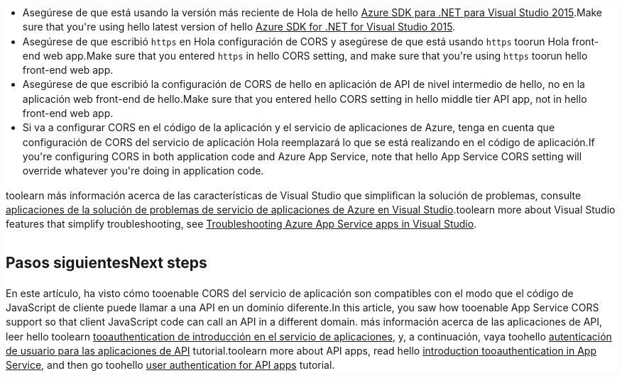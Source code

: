 * <span data-ttu-id="cf667-216">Asegúrese de que está usando la versión más reciente de Hola de hello [Azure SDK para .NET para Visual Studio 2015](http://go.microsoft.com/fwlink/?linkid=518003).</span><span class="sxs-lookup"><span data-stu-id="cf667-216">Make sure that you're using hello latest version of hello [Azure SDK for .NET for Visual Studio 2015](http://go.microsoft.com/fwlink/?linkid=518003).</span></span>
* <span data-ttu-id="cf667-217">Asegúrese de que escribió `https` en Hola configuración de CORS y asegúrese de que está usando `https` toorun Hola front-end web app.</span><span class="sxs-lookup"><span data-stu-id="cf667-217">Make sure that you entered `https` in hello CORS setting, and make sure that you're using `https` toorun hello front-end web app.</span></span>
* <span data-ttu-id="cf667-218">Asegúrese de que escribió la configuración de CORS de hello en aplicación de API de nivel intermedio de hello, no en la aplicación web front-end de hello.</span><span class="sxs-lookup"><span data-stu-id="cf667-218">Make sure that you entered hello CORS setting in hello middle tier API app, not in hello front-end web app.</span></span>
* <span data-ttu-id="cf667-219">Si va a configurar CORS en el código de la aplicación y el servicio de aplicaciones de Azure, tenga en cuenta que configuración de CORS del servicio de aplicación Hola reemplazará lo que se está realizando en el código de aplicación.</span><span class="sxs-lookup"><span data-stu-id="cf667-219">If you're configuring CORS in both application code and Azure App Service, note that hello App Service CORS setting will override whatever you're doing in application code.</span></span> 

<span data-ttu-id="cf667-220">toolearn más información acerca de las características de Visual Studio que simplifican la solución de problemas, consulte [aplicaciones de la solución de problemas de servicio de aplicaciones de Azure en Visual Studio](../app-service-web/web-sites-dotnet-troubleshoot-visual-studio.md).</span><span class="sxs-lookup"><span data-stu-id="cf667-220">toolearn more about Visual Studio features that simplify troubleshooting, see [Troubleshooting Azure App Service apps in Visual Studio](../app-service-web/web-sites-dotnet-troubleshoot-visual-studio.md).</span></span>

## <a name="next-steps"></a><span data-ttu-id="cf667-221">Pasos siguientes</span><span class="sxs-lookup"><span data-stu-id="cf667-221">Next steps</span></span>
<span data-ttu-id="cf667-222">En este artículo, ha visto cómo tooenable CORS del servicio de aplicación son compatibles con el modo que el código de JavaScript de cliente puede llamar a una API en un dominio diferente.</span><span class="sxs-lookup"><span data-stu-id="cf667-222">In this article, you saw how tooenable App Service CORS support so that client JavaScript code can call an API in a different domain.</span></span> <span data-ttu-id="cf667-223">más información acerca de las aplicaciones de API, leer hello toolearn [tooauthentication de introducción en el servicio de aplicaciones](../app-service/app-service-authentication-overview.md), y, a continuación, vaya toohello [autenticación de usuario para las aplicaciones de API](app-service-api-dotnet-user-principal-auth.md) tutorial.</span><span class="sxs-lookup"><span data-stu-id="cf667-223">toolearn more about API apps, read hello [introduction tooauthentication in App Service](../app-service/app-service-authentication-overview.md), and then go toohello [user authentication for API apps](app-service-api-dotnet-user-principal-auth.md) tutorial.</span></span>

